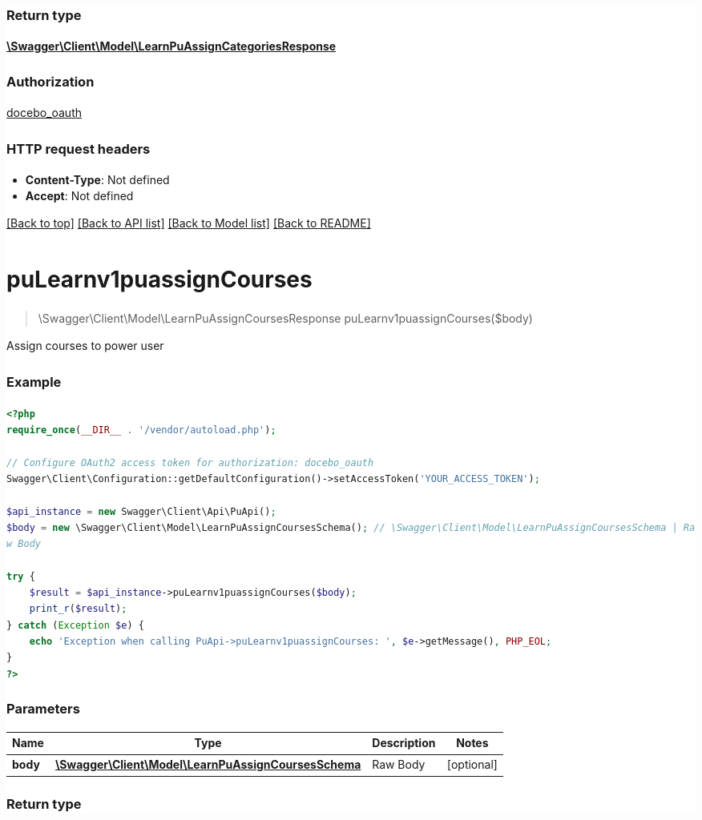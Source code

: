 ### Return type

[**\Swagger\Client\Model\LearnPuAssignCategoriesResponse**](../Model/LearnPuAssignCategoriesResponse.md)

### Authorization

[docebo_oauth](../../README.md#docebo_oauth)

### HTTP request headers

 - **Content-Type**: Not defined
 - **Accept**: Not defined

[[Back to top]](#) [[Back to API list]](../../README.md#documentation-for-api-endpoints) [[Back to Model list]](../../README.md#documentation-for-models) [[Back to README]](../../README.md)

# **puLearnv1puassignCourses**
> \Swagger\Client\Model\LearnPuAssignCoursesResponse puLearnv1puassignCourses($body)

Assign courses to power user



### Example
```php
<?php
require_once(__DIR__ . '/vendor/autoload.php');

// Configure OAuth2 access token for authorization: docebo_oauth
Swagger\Client\Configuration::getDefaultConfiguration()->setAccessToken('YOUR_ACCESS_TOKEN');

$api_instance = new Swagger\Client\Api\PuApi();
$body = new \Swagger\Client\Model\LearnPuAssignCoursesSchema(); // \Swagger\Client\Model\LearnPuAssignCoursesSchema | Raw Body

try {
    $result = $api_instance->puLearnv1puassignCourses($body);
    print_r($result);
} catch (Exception $e) {
    echo 'Exception when calling PuApi->puLearnv1puassignCourses: ', $e->getMessage(), PHP_EOL;
}
?>
```

### Parameters

Name | Type | Description  | Notes
------------- | ------------- | ------------- | -------------
 **body** | [**\Swagger\Client\Model\LearnPuAssignCoursesSchema**](../Model/\Swagger\Client\Model\LearnPuAssignCoursesSchema.md)| Raw Body | [optional]

### Return type
